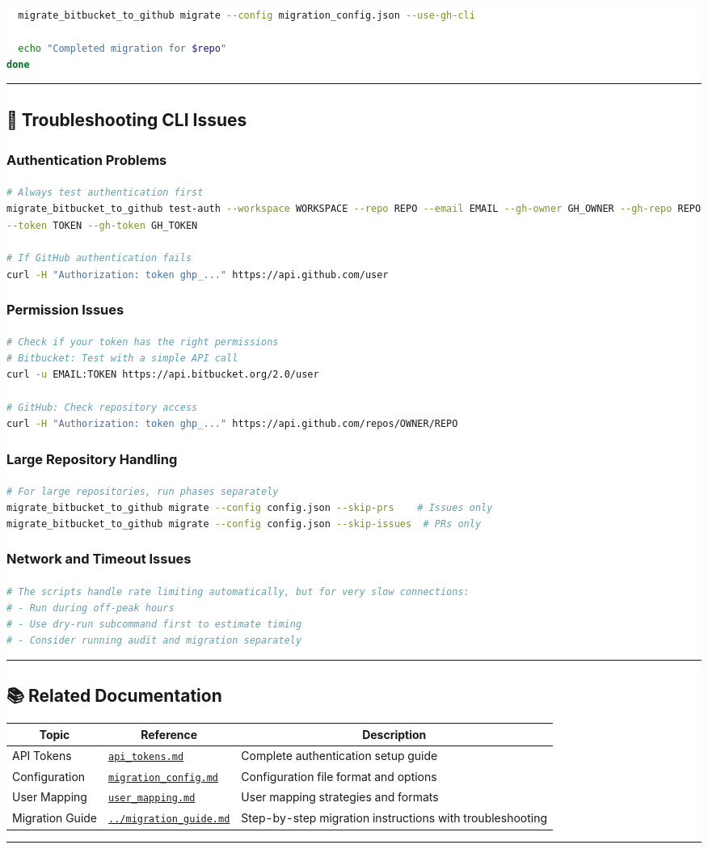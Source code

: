 ```bash
  migrate_bitbucket_to_github migrate --config migration_config.json --use-gh-cli

  echo "Completed migration for $repo"
done
```

---

## 🔧 Troubleshooting CLI Issues

### Authentication Problems
```bash
# Always test authentication first
migrate_bitbucket_to_github test-auth --workspace WORKSPACE --repo REPO --email EMAIL --gh-owner GH_OWNER --gh-repo REPO --token TOKEN --gh-token GH_TOKEN

# If GitHub authentication fails
curl -H "Authorization: token ghp_..." https://api.github.com/user
```

### Permission Issues
```bash
# Check if your token has the right permissions
# Bitbucket: Test with a simple API call
curl -u EMAIL:TOKEN https://api.bitbucket.org/2.0/user

# GitHub: Check repository access
curl -H "Authorization: token ghp_..." https://api.github.com/repos/OWNER/REPO
```

### Large Repository Handling
```bash
# For large repositories, run phases separately
migrate_bitbucket_to_github migrate --config config.json --skip-prs    # Issues only
migrate_bitbucket_to_github migrate --config config.json --skip-issues  # PRs only
```

### Network and Timeout Issues
```bash
# The scripts handle rate limiting automatically, but for very slow connections:
# - Run during off-peak hours
# - Use dry-run subcommand first to estimate timing
# - Consider running audit and migration separately
```

---

## 📚 Related Documentation

| Topic | Reference | Description |
|-------|-----------|-------------|
| API Tokens | [`api_tokens.md`](api_tokens.md) | Complete authentication setup guide |
| Configuration | [`migration_config.md`](migration_config.md) | Configuration file format and options |
| User Mapping | [`user_mapping.md`](user_mapping.md) | User mapping strategies and formats |
| Migration Guide | [`../migration_guide.md`](../migration_guide.md) | Step-by-step migration instructions with troubleshooting |

---